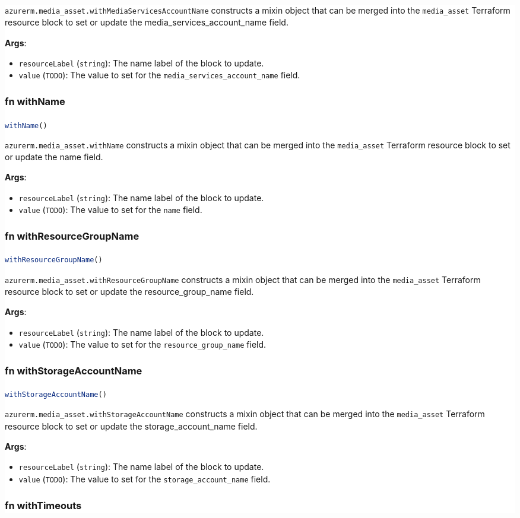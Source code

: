 `azurerm.media_asset.withMediaServicesAccountName` constructs a mixin object that can be merged into the `media_asset`
Terraform resource block to set or update the media_services_account_name field.



**Args**:
  - `resourceLabel` (`string`): The name label of the block to update.
  - `value` (`TODO`): The value to set for the `media_services_account_name` field.


### fn withName

```ts
withName()
```

`azurerm.media_asset.withName` constructs a mixin object that can be merged into the `media_asset`
Terraform resource block to set or update the name field.



**Args**:
  - `resourceLabel` (`string`): The name label of the block to update.
  - `value` (`TODO`): The value to set for the `name` field.


### fn withResourceGroupName

```ts
withResourceGroupName()
```

`azurerm.media_asset.withResourceGroupName` constructs a mixin object that can be merged into the `media_asset`
Terraform resource block to set or update the resource_group_name field.



**Args**:
  - `resourceLabel` (`string`): The name label of the block to update.
  - `value` (`TODO`): The value to set for the `resource_group_name` field.


### fn withStorageAccountName

```ts
withStorageAccountName()
```

`azurerm.media_asset.withStorageAccountName` constructs a mixin object that can be merged into the `media_asset`
Terraform resource block to set or update the storage_account_name field.



**Args**:
  - `resourceLabel` (`string`): The name label of the block to update.
  - `value` (`TODO`): The value to set for the `storage_account_name` field.


### fn withTimeouts
